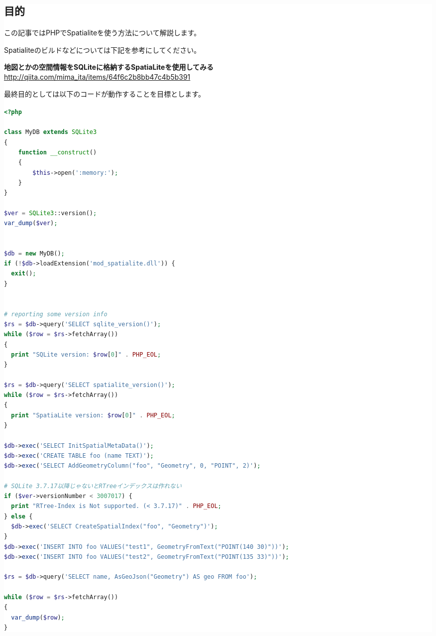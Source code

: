 ## 目的  
この記事ではPHPでSpatialiteを使う方法について解説します。  
  
Spatialiteのビルドなどについては下記を参考にしてください。  
  
 **地図とかの空間情報をSQLiteに格納するSpatiaLiteを使用してみる**   
http://qiita.com/mima_ita/items/64f6c2b8bb47c4b5b391  
  
  
最終目的としては以下のコードが動作することを目標とします。  
  
```php
<?php

class MyDB extends SQLite3
{
    function __construct()
    {
        $this->open(':memory:');
    }
}

$ver = SQLite3::version();
var_dump($ver);


$db = new MyDB();
if (!$db->loadExtension('mod_spatialite.dll')) {
  exit();
}


# reporting some version info
$rs = $db->query('SELECT sqlite_version()');
while ($row = $rs->fetchArray())
{
  print "SQLite version: $row[0]" . PHP_EOL;
}

$rs = $db->query('SELECT spatialite_version()');
while ($row = $rs->fetchArray())
{
  print "SpatiaLite version: $row[0]" . PHP_EOL;
}

$db->exec('SELECT InitSpatialMetaData()');
$db->exec('CREATE TABLE foo (name TEXT)');
$db->exec('SELECT AddGeometryColumn("foo", "Geometry", 0, "POINT", 2)');

# SQLite 3.7.17以降じゃないとRTreeインデックスは作れない
if ($ver->versionNumber < 3007017) {
  print "RTree-Index is Not supported. (< 3.7.17)" . PHP_EOL;
} else {
  $db->exec('SELECT CreateSpatialIndex("foo", "Geometry")');
}
$db->exec('INSERT INTO foo VALUES("test1", GeometryFromText("POINT(140 30)"))');
$db->exec('INSERT INTO foo VALUES("test2", GeometryFromText("POINT(135 33)"))');

$rs = $db->query('SELECT name, AsGeoJson("Geometry") AS geo FROM foo');

while ($row = $rs->fetchArray())
{
  var_dump($row);
}

```